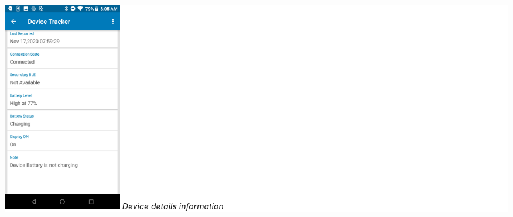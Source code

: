    <td>
     <img style="height:350px" src="device-details-2.png"/>
   </td>
  </tr>
</table>
<i>Device details information</i>
